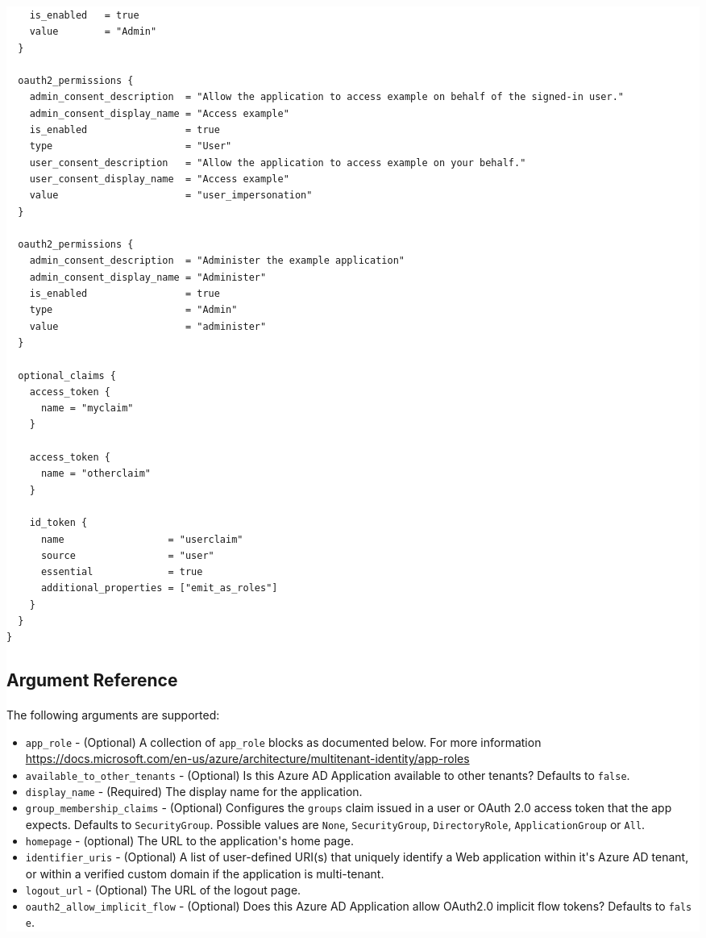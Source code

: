 ```hcl
    is_enabled   = true
    value        = "Admin"
  }

  oauth2_permissions {
    admin_consent_description  = "Allow the application to access example on behalf of the signed-in user."
    admin_consent_display_name = "Access example"
    is_enabled                 = true
    type                       = "User"
    user_consent_description   = "Allow the application to access example on your behalf."
    user_consent_display_name  = "Access example"
    value                      = "user_impersonation"
  }

  oauth2_permissions {
    admin_consent_description  = "Administer the example application"
    admin_consent_display_name = "Administer"
    is_enabled                 = true
    type                       = "Admin"
    value                      = "administer"
  }

  optional_claims {
    access_token {
      name = "myclaim"
    }

    access_token {
      name = "otherclaim"
    }

    id_token {
      name                  = "userclaim"
      source                = "user"
      essential             = true
      additional_properties = ["emit_as_roles"]
    }
  }
}
```

## Argument Reference

The following arguments are supported:

* `app_role` - (Optional) A collection of `app_role` blocks as documented below. For more information https://docs.microsoft.com/en-us/azure/architecture/multitenant-identity/app-roles
* `available_to_other_tenants` - (Optional) Is this Azure AD Application available to other tenants? Defaults to `false`.
* `display_name` - (Required) The display name for the application.
* `group_membership_claims` - (Optional) Configures the `groups` claim issued in a user or OAuth 2.0 access token that the app expects. Defaults to `SecurityGroup`. Possible values are `None`, `SecurityGroup`, `DirectoryRole`, `ApplicationGroup` or `All`.
* `homepage` - (optional) The URL to the application's home page.
* `identifier_uris` - (Optional) A list of user-defined URI(s) that uniquely identify a Web application within it's Azure AD tenant, or within a verified custom domain if the application is multi-tenant.
* `logout_url` - (Optional) The URL of the logout page.
* `oauth2_allow_implicit_flow` - (Optional) Does this Azure AD Application allow OAuth2.0 implicit flow tokens? Defaults to `false`.